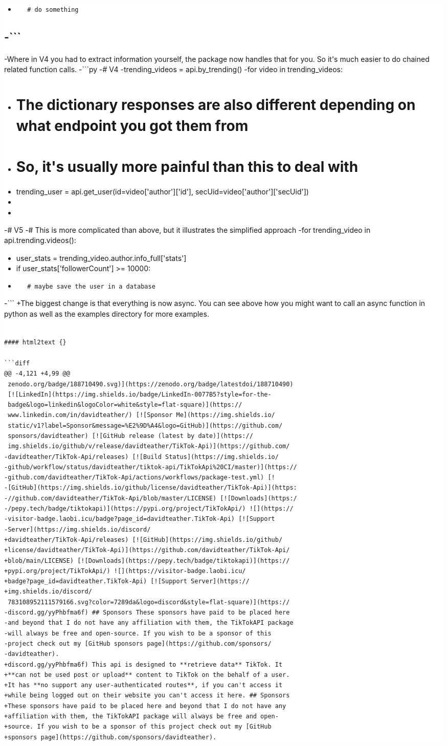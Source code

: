 -        # do something
-```
-
-Where in V4 you had to extract information yourself, the package now handles that for you. So it's much easier to do chained related function calls.
-```py
-# V4
-trending_videos = api.by_trending()
-for video in trending_videos:
-    # The dictionary responses are also different depending on what endpoint you got them from
-    # So, it's usually more painful than this to deal with
-    trending_user = api.get_user(id=video['author']['id'], secUid=video['author']['secUid'])
-
-
-# V5
-# This is more complicated than above, but it illustrates the simplified approach
-for trending_video in api.trending.videos():
-    user_stats = trending_video.author.info_full['stats']
-    if user_stats['followerCount'] >= 10000:
-        # maybe save the user in a database
-```
+The biggest change is that everything is now async. You can see above how you might want to call an async function in python as well as the examples directory for more examples.
```

#### html2text {}

```diff
@@ -4,121 +4,99 @@
 zenodo.org/badge/188710490.svg)](https://zenodo.org/badge/latestdoi/188710490)
 [![LinkedIn](https://img.shields.io/badge/LinkedIn-0077B5?style=for-the-
 badge&logo=linkedin&logoColor=white&style=flat-square)](https://
 www.linkedin.com/in/davidteather/) [![Sponsor Me](https://img.shields.io/
 static/v1?label=Sponsor&message=%E2%9D%A4&logo=GitHub)](https://github.com/
 sponsors/davidteather) [![GitHub release (latest by date)](https://
 img.shields.io/github/v/release/davidteather/TikTok-Api)](https://github.com/
-davidteather/TikTok-Api/releases) [![Build Status](https://img.shields.io/
-github/workflow/status/davidteather/tiktok-api/TikTokApi%20CI/master)](https://
-github.com/davidteather/TikTok-Api/actions/workflows/package-test.yml) [!
-[GitHub](https://img.shields.io/github/license/davidteather/TikTok-Api)](https:
-//github.com/davidteather/TikTok-Api/blob/master/LICENSE) [![Downloads](https:/
-/pepy.tech/badge/tiktokapi)](https://pypi.org/project/TikTokApi/) ![](https://
-visitor-badge.laobi.icu/badge?page_id=davidteather.TikTok-Api) [![Support
-Server](https://img.shields.io/discord/
+davidteather/TikTok-Api/releases) [![GitHub](https://img.shields.io/github/
+license/davidteather/TikTok-Api)](https://github.com/davidteather/TikTok-Api/
+blob/main/LICENSE) [![Downloads](https://pepy.tech/badge/tiktokapi)](https://
+pypi.org/project/TikTokApi/) ![](https://visitor-badge.laobi.icu/
+badge?page_id=davidteather.TikTok-Api) [![Support Server](https://
+img.shields.io/discord/
 783108952111579166.svg?color=7289da&logo=discord&style=flat-square)](https://
-discord.gg/yyPhbfma6f) ## Sponsors These sponsors have paid to be placed here
-and beyond that I do not have any affiliation with them, the TikTokAPI package
-will always be free and open-source. If you wish to be a sponsor of this
-project check out my [GitHub sponsors page](https://github.com/sponsors/
-davidteather).
+discord.gg/yyPhbfma6f) This api is designed to **retrieve data** TikTok. It
+**can not be used post or upload** content to TikTok on the behalf of a user.
+It has **no support any user-authenticated routes**, if you can't access it
+while being logged out on their website you can't access it here. ## Sponsors
+These sponsors have paid to be placed here and beyond that I do not have any
+affiliation with them, the TikTokAPI package will always be free and open-
+source. If you wish to be a sponsor of this project check out my [GitHub
+sponsors page](https://github.com/sponsors/davidteather).
```